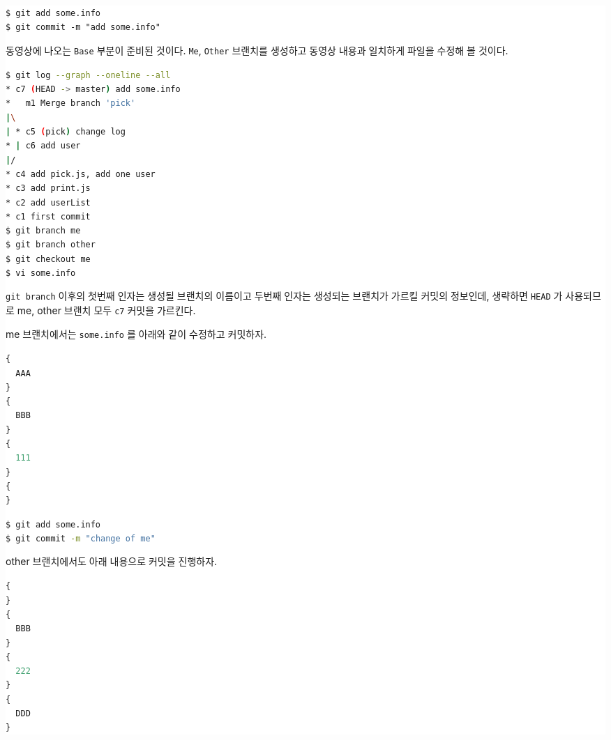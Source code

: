 ```
$ git add some.info
$ git commit -m "add some.info"
```

동영상에 나오는 `Base` 부분이 준비된 것이다. `Me`, `Other` 브랜치를
생성하고 동영상 내용과 일치하게 파일을 수정해 볼 것이다.

```sh
$ git log --graph --oneline --all
* c7 (HEAD -> master) add some.info
*   m1 Merge branch 'pick'
|\
| * c5 (pick) change log
* | c6 add user
|/
* c4 add pick.js, add one user
* c3 add print.js
* c2 add userList
* c1 first commit
$ git branch me
$ git branch other
$ git checkout me
$ vi some.info
```

`git branch` 이후의 첫번째 인자는 생성될 브랜치의 이름이고 두번째 인자는
생성되는 브랜치가 가르킬 커밋의 정보인데, 생략하면 `HEAD` 가 사용되므로 me,
other 브랜치 모두 `c7` 커밋을 가르킨다.

me 브랜치에서는 `some.info` 를 아래와 같이 수정하고 커밋하자.
```js
{
  AAA
}
{
  BBB
}
{
  111
}
{
}
```

```sh
$ git add some.info
$ git commit -m "change of me"
```

other 브랜치에서도 아래 내용으로 커밋을 진행하자.
```js
{
}
{
  BBB
}
{
  222
}
{
  DDD
}
```

